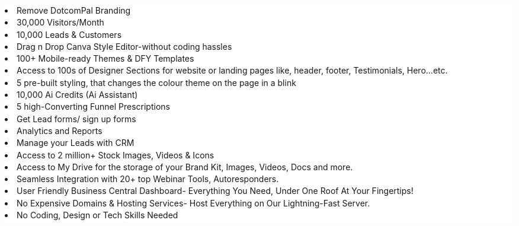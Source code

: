 

<li>Remove DotcomPal Branding</li>



<li>30,000 Visitors/Month</li>



<li>10,000 Leads &amp; Customers</li>



<li>Drag n Drop Canva Style Editor-without coding hassles</li>



<li>100+ Mobile-ready Themes &amp; DFY Templates</li>



<li>Access to 100s of Designer Sections for website or landing pages like, header, footer, Testimonials, Hero…etc.</li>



<li>5 pre-built styling, that changes the colour theme on the page in a blink</li>



<li>10,000 Ai Credits (Ai Assistant)</li>



<li>5 high-Converting Funnel Prescriptions</li>



<li>Get Lead forms/ sign up forms</li>



<li>Analytics and Reports</li>



<li>Manage your Leads with CRM</li>



<li>Access to 2 million+ Stock Images, Videos &amp; Icons</li>



<li>Access to My Drive for the storage of your Brand Kit, Images, Videos, Docs and more.</li>



<li>Seamless Integration with 20+ top Webinar Tools, Autoresponders.</li>



<li>User Friendly Business Central Dashboard- Everything You Need, Under One Roof At Your Fingertips!</li>



<li>No Expensive Domains &amp; Hosting Services- Host Everything on Our Lightning-Fast Server.</li>



<li>No Coding, Design or Tech Skills Needed</li>


